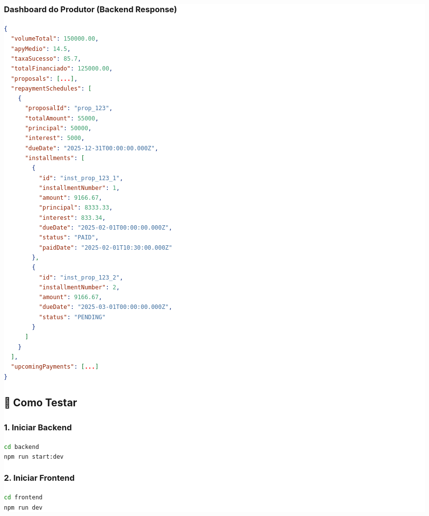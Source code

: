 ### Dashboard do Produtor (Backend Response)
```json
{
  "volumeTotal": 150000.00,
  "apyMedio": 14.5,
  "taxaSucesso": 85.7,
  "totalFinanciado": 125000.00,
  "proposals": [...],
  "repaymentSchedules": [
    {
      "proposalId": "prop_123",
      "totalAmount": 55000,
      "principal": 50000,
      "interest": 5000,
      "dueDate": "2025-12-31T00:00:00.000Z",
      "installments": [
        {
          "id": "inst_prop_123_1",
          "installmentNumber": 1,
          "amount": 9166.67,
          "principal": 8333.33,
          "interest": 833.34,
          "dueDate": "2025-02-01T00:00:00.000Z",
          "status": "PAID",
          "paidDate": "2025-02-01T10:30:00.000Z"
        },
        {
          "id": "inst_prop_123_2",
          "installmentNumber": 2,
          "amount": 9166.67,
          "dueDate": "2025-03-01T00:00:00.000Z",
          "status": "PENDING"
        }
      ]
    }
  ],
  "upcomingPayments": [...]
}
```

## 🎯 Como Testar

### 1. Iniciar Backend
```bash
cd backend
npm run start:dev
```

### 2. Iniciar Frontend
```bash
cd frontend
npm run dev
```

